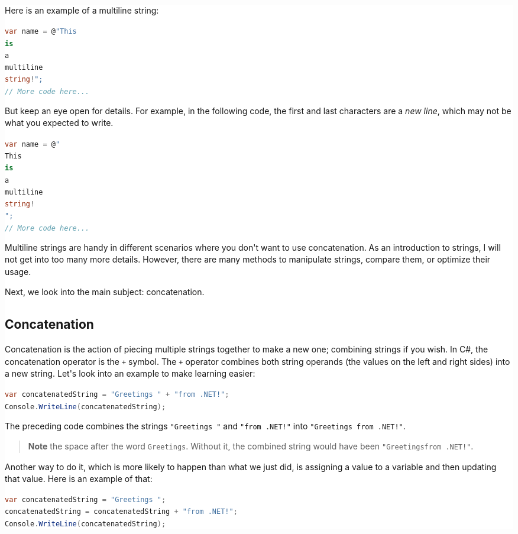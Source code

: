 Here is an example of a multiline string:

```csharp
var name = @"This
is
a
multiline
string!";
// More code here...
```

But keep an eye open for details.
For example, in the following code, the first and last characters are a _new line_, which may not be what you expected to write.

```csharp
var name = @"
This
is
a
multiline
string!
";
// More code here...
```

Multiline strings are handy in different scenarios where you don't want to use concatenation.
As an introduction to strings, I will not get into too many more details.
However, there are many methods to manipulate strings, compare them, or optimize their usage.

Next, we look into the main subject: concatenation.

## Concatenation

Concatenation is the action of piecing multiple strings together to make a new one; combining strings if you wish.
In C#, the concatenation operator is the `+` symbol.
The `+` operator combines both string operands (the values on the left and right sides) into a new string.
Let's look into an example to make learning easier:

```csharp
var concatenatedString = "Greetings " + "from .NET!";
Console.WriteLine(concatenatedString);
```

The preceding code combines the strings `"Greetings "` and `"from .NET!"` into `"Greetings from .NET!"`.

> **Note** the space after the word `Greetings`. Without it, the combined string would have been `"Greetingsfrom .NET!"`.

Another way to do it, which is more likely to happen than what we just did, is assigning a value to a variable and then updating that value.
Here is an example of that:

```csharp
var concatenatedString = "Greetings ";
concatenatedString = concatenatedString + "from .NET!";
Console.WriteLine(concatenatedString);
```
